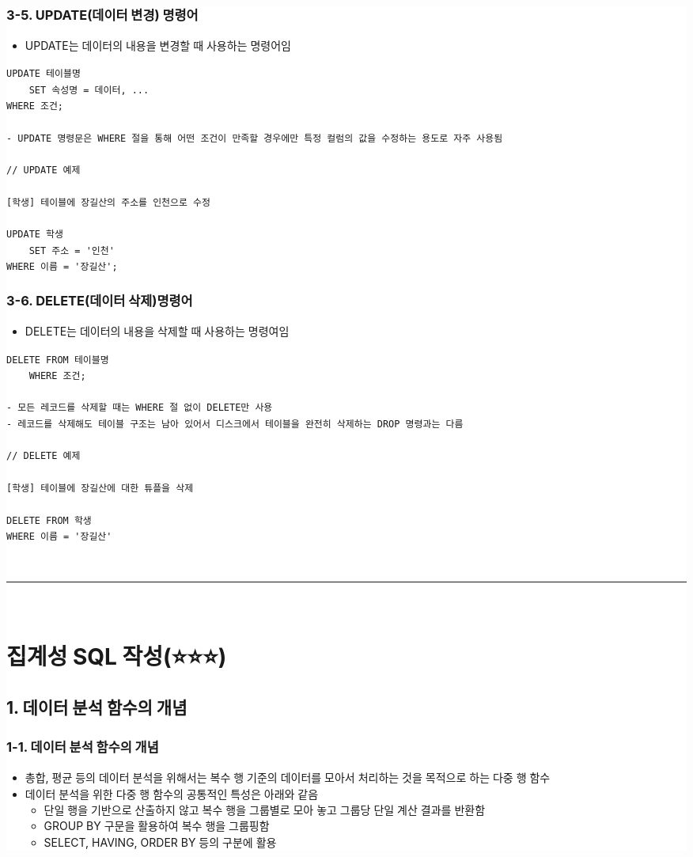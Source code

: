 ### 3-5. UPDATE(데이터 변경) 명령어
- UPDATE는 데이터의 내용을 변경할 때 사용하는 명령어임

```
UPDATE 테이블명
    SET 속성명 = 데이터, ...
WHERE 조건;

- UPDATE 명령문은 WHERE 절을 통해 어떤 조건이 만족할 경우에만 특정 컬럼의 값을 수정하는 용도로 자주 사용됨

// UPDATE 예제

[학생] 테이블에 장길산의 주소를 인천으로 수정

UPDATE 학생
    SET 주소 = '인천'
WHERE 이름 = '장길산';
```


### 3-6. DELETE(데이터 삭제)명령어
- DELETE는 데이터의 내용을 삭제할 때 사용하는 명령여임

```
DELETE FROM 테이블명
    WHERE 조건;

- 모든 레코드를 삭제할 때는 WHERE 절 없이 DELETE만 사용
- 레코드를 삭제해도 테이블 구조는 남아 있어서 디스크에서 테이블을 완전히 삭제하는 DROP 명령과는 다름

// DELETE 예제

[학생] 테이블에 장길산에 대한 튜플을 삭제

DELETE FROM 학생
WHERE 이름 = '장길산'
```

<br>

---

<br>


# 집계성 SQL 작성(:star::star::star:)

## 1. 데이터 분석 함수의 개념

### 1-1. 데이터 분석 함수의 개념
- 총합, 평균 등의 데이터 분석을 위해서는 복수 행 기준의 데이터를 모아서 처리하는 것을 목적으로 하는 다중 행 함수
- 데이터 분석을 위한 다중 행 함수의 공통적인 특성은 아래와 같음
  - 단일 행을 기반으로 산출하지 않고 복수 행을 그룹별로 모아 놓고 그룹당 단일 계산 결과를 반환함
  - GROUP BY 구문을 활용하여 복수 행을 그룹핑함
  - SELECT, HAVING, ORDER BY 등의 구분에 활용
